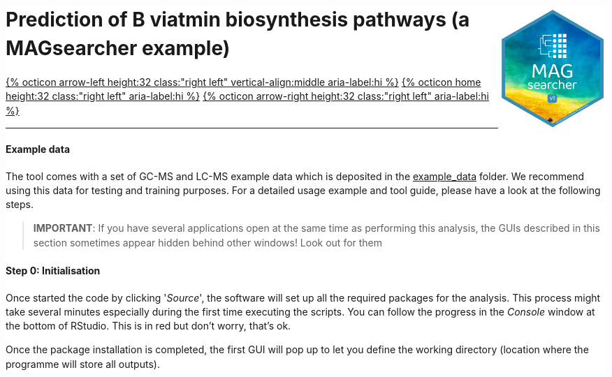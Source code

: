 <a href='https://github.com/AndreHolzer/MAGsearcher'><img src='images/MAGsearcher-hex.png' align="right" height="180" /></a>

# Prediction of B viatmin biosynthesis pathways (a MAGsearcher example)

[{% octicon arrow-left height:32 class:"right left" vertical-align:middle aria-label:hi %}](US_E.md) [{% octicon home height:32 class:"right left" aria-label:hi %}](index.md) [{% octicon arrow-right height:32 class:"right left" aria-label:hi %}](US_O.md)

----



#### Example data

The tool comes with a set of GC-MS and LC-MS example data which is deposited in the [example_data](https://github.com/AndreHolzer/Metapolish/tree/master/example_data) folder. We recommend using this data for testing and training purposes. For a detailed usage example and tool guide, please have a look at the following steps.



> **IMPORTANT**: If you have several applications open at the same time as performing this analysis, the GUIs described in this section sometimes appear hidden behind other windows! Look out for them



#### Step 0: Initialisation

Once started the code by clicking '*Source*', the software will set up all the required packages for the analysis. This process might take several minutes especially during the first time executing the scripts. You can follow the progress in the *Console* window at the bottom of RStudio. This is in red but don’t worry, that’s ok.

Once the package installation is completed, the first GUI will pop up to let you define the working directory (location where the programme will store all outputs).
